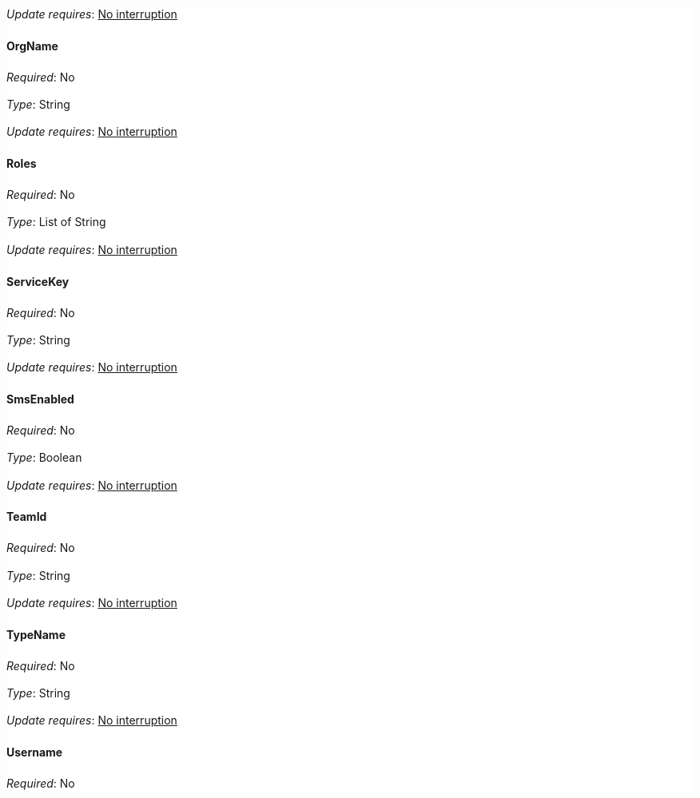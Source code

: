 _Update requires_: [No interruption](https://docs.aws.amazon.com/AWSCloudFormation/latest/UserGuide/using-cfn-updating-stacks-update-behaviors.html#update-no-interrupt)

#### OrgName

_Required_: No

_Type_: String

_Update requires_: [No interruption](https://docs.aws.amazon.com/AWSCloudFormation/latest/UserGuide/using-cfn-updating-stacks-update-behaviors.html#update-no-interrupt)

#### Roles

_Required_: No

_Type_: List of String

_Update requires_: [No interruption](https://docs.aws.amazon.com/AWSCloudFormation/latest/UserGuide/using-cfn-updating-stacks-update-behaviors.html#update-no-interrupt)

#### ServiceKey

_Required_: No

_Type_: String

_Update requires_: [No interruption](https://docs.aws.amazon.com/AWSCloudFormation/latest/UserGuide/using-cfn-updating-stacks-update-behaviors.html#update-no-interrupt)

#### SmsEnabled

_Required_: No

_Type_: Boolean

_Update requires_: [No interruption](https://docs.aws.amazon.com/AWSCloudFormation/latest/UserGuide/using-cfn-updating-stacks-update-behaviors.html#update-no-interrupt)

#### TeamId

_Required_: No

_Type_: String

_Update requires_: [No interruption](https://docs.aws.amazon.com/AWSCloudFormation/latest/UserGuide/using-cfn-updating-stacks-update-behaviors.html#update-no-interrupt)

#### TypeName

_Required_: No

_Type_: String

_Update requires_: [No interruption](https://docs.aws.amazon.com/AWSCloudFormation/latest/UserGuide/using-cfn-updating-stacks-update-behaviors.html#update-no-interrupt)

#### Username

_Required_: No
